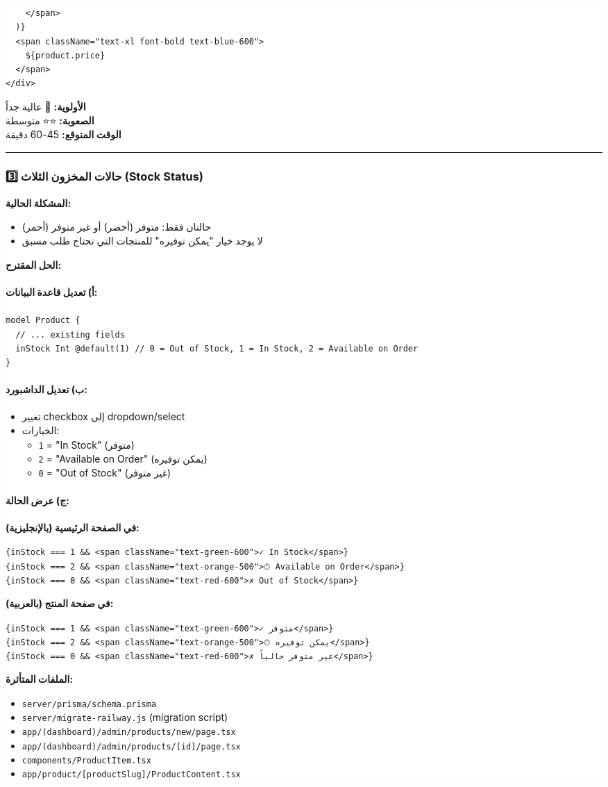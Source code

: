 ```tsx
    </span>
  )}
  <span className="text-xl font-bold text-blue-600">
    ${product.price}
  </span>
</div>
```

**الأولوية:** 🔴 عالية جداً  
**الصعوبة:** ⭐⭐ متوسطة  
**الوقت المتوقع:** 45-60 دقيقة

---

### 3️⃣ حالات المخزون الثلاث (Stock Status)

**المشكلة الحالية:**
- حالتان فقط: متوفر (أخضر) أو غير متوفر (أحمر)
- لا يوجد خيار "يمكن توفيره" للمنتجات التي تحتاج طلب مسبق

**الحل المقترح:**

#### أ) تعديل قاعدة البيانات:
```prisma
model Product {
  // ... existing fields
  inStock Int @default(1) // 0 = Out of Stock, 1 = In Stock, 2 = Available on Order
}
```

#### ب) تعديل الداشبورد:
- تغيير checkbox إلى dropdown/select
- الخيارات:
  - `1` = "In Stock" (متوفر)
  - `2` = "Available on Order" (يمكن توفيره)
  - `0` = "Out of Stock" (غير متوفر)

#### ج) عرض الحالة:
**في الصفحة الرئيسية (بالإنجليزية):**
```tsx
{inStock === 1 && <span className="text-green-600">✓ In Stock</span>}
{inStock === 2 && <span className="text-orange-500">⏱ Available on Order</span>}
{inStock === 0 && <span className="text-red-600">✗ Out of Stock</span>}
```

**في صفحة المنتج (بالعربية):**
```tsx
{inStock === 1 && <span className="text-green-600">✓ متوفر</span>}
{inStock === 2 && <span className="text-orange-500">⏱ يمكن توفيره</span>}
{inStock === 0 && <span className="text-red-600">✗ غير متوفر حالياً</span>}
```

**الملفات المتأثرة:**
- `server/prisma/schema.prisma`
- `server/migrate-railway.js` (migration script)
- `app/(dashboard)/admin/products/new/page.tsx`
- `app/(dashboard)/admin/products/[id]/page.tsx`
- `components/ProductItem.tsx`
- `app/product/[productSlug]/ProductContent.tsx`
